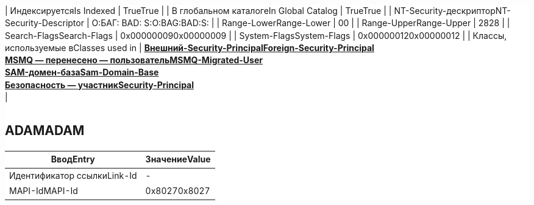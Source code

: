 | <span data-ttu-id="9f518-173">Индексируется</span><span class="sxs-lookup"><span data-stu-id="9f518-173">Is Indexed</span></span>             | <span data-ttu-id="9f518-174">True</span><span class="sxs-lookup"><span data-stu-id="9f518-174">True</span></span>                                                                                                                                                                                                                                                       |
| <span data-ttu-id="9f518-175">В глобальном каталоге</span><span class="sxs-lookup"><span data-stu-id="9f518-175">In Global Catalog</span></span>      | <span data-ttu-id="9f518-176">True</span><span class="sxs-lookup"><span data-stu-id="9f518-176">True</span></span>                                                                                                                                                                                                                                                       |
| <span data-ttu-id="9f518-177">NT-Security-дескриптор</span><span class="sxs-lookup"><span data-stu-id="9f518-177">NT-Security-Descriptor</span></span> | <span data-ttu-id="9f518-178">О:БАГ: BAD: S:</span><span class="sxs-lookup"><span data-stu-id="9f518-178">O:BAG:BAD:S:</span></span>                                                                                                                                                                                                                                               |
| <span data-ttu-id="9f518-179">Range-Lower</span><span class="sxs-lookup"><span data-stu-id="9f518-179">Range-Lower</span></span>            | <span data-ttu-id="9f518-180">0</span><span class="sxs-lookup"><span data-stu-id="9f518-180">0</span></span>                                                                                                                                                                                                                                                          |
| <span data-ttu-id="9f518-181">Range-Upper</span><span class="sxs-lookup"><span data-stu-id="9f518-181">Range-Upper</span></span>            | <span data-ttu-id="9f518-182">28</span><span class="sxs-lookup"><span data-stu-id="9f518-182">28</span></span>                                                                                                                                                                                                                                                         |
| <span data-ttu-id="9f518-183">Search-Flags</span><span class="sxs-lookup"><span data-stu-id="9f518-183">Search-Flags</span></span>           | <span data-ttu-id="9f518-184">0x00000009</span><span class="sxs-lookup"><span data-stu-id="9f518-184">0x00000009</span></span>                                                                                                                                                                                                                                                 |
| <span data-ttu-id="9f518-185">System-Flags</span><span class="sxs-lookup"><span data-stu-id="9f518-185">System-Flags</span></span>           | <span data-ttu-id="9f518-186">0x00000012</span><span class="sxs-lookup"><span data-stu-id="9f518-186">0x00000012</span></span>                                                                                                                                                                                                                                                 |
| <span data-ttu-id="9f518-187">Классы, используемые в</span><span class="sxs-lookup"><span data-stu-id="9f518-187">Classes used in</span></span>        | [<span data-ttu-id="9f518-188">**Внешний-Security-Principal**</span><span class="sxs-lookup"><span data-stu-id="9f518-188">**Foreign-Security-Principal**</span></span>](c-foreignsecurityprincipal.md)<br/> [<span data-ttu-id="9f518-189">**MSMQ — перенесено — пользователь**</span><span class="sxs-lookup"><span data-stu-id="9f518-189">**MSMQ-Migrated-User**</span></span>](c-msmqmigrateduser.md)<br/> [<span data-ttu-id="9f518-190">**SAM-домен-база**</span><span class="sxs-lookup"><span data-stu-id="9f518-190">**Sam-Domain-Base**</span></span>](c-samdomainbase.md)<br/> [<span data-ttu-id="9f518-191">**Безопасность — участник**</span><span class="sxs-lookup"><span data-stu-id="9f518-191">**Security-Principal**</span></span>](c-securityprincipal.md)<br/> |



## <a name="adam"></a><span data-ttu-id="9f518-192">ADAM</span><span class="sxs-lookup"><span data-stu-id="9f518-192">ADAM</span></span>



| <span data-ttu-id="9f518-193">Ввод</span><span class="sxs-lookup"><span data-stu-id="9f518-193">Entry</span></span> | <span data-ttu-id="9f518-194">Значение</span><span class="sxs-lookup"><span data-stu-id="9f518-194">Value</span></span> |
|------------------------|--------------------------------------------------------------------------------------------------------------------------------------------------------------------------------------------------|
| <span data-ttu-id="9f518-195">Идентификатор ссылки</span><span class="sxs-lookup"><span data-stu-id="9f518-195">Link-Id</span></span>                | \-                                                                                                                                                                                               |
| <span data-ttu-id="9f518-196">MAPI-Id</span><span class="sxs-lookup"><span data-stu-id="9f518-196">MAPI-Id</span></span>                | <span data-ttu-id="9f518-197">0x8027</span><span class="sxs-lookup"><span data-stu-id="9f518-197">0x8027</span></span>                                                                                                                                                                                           |